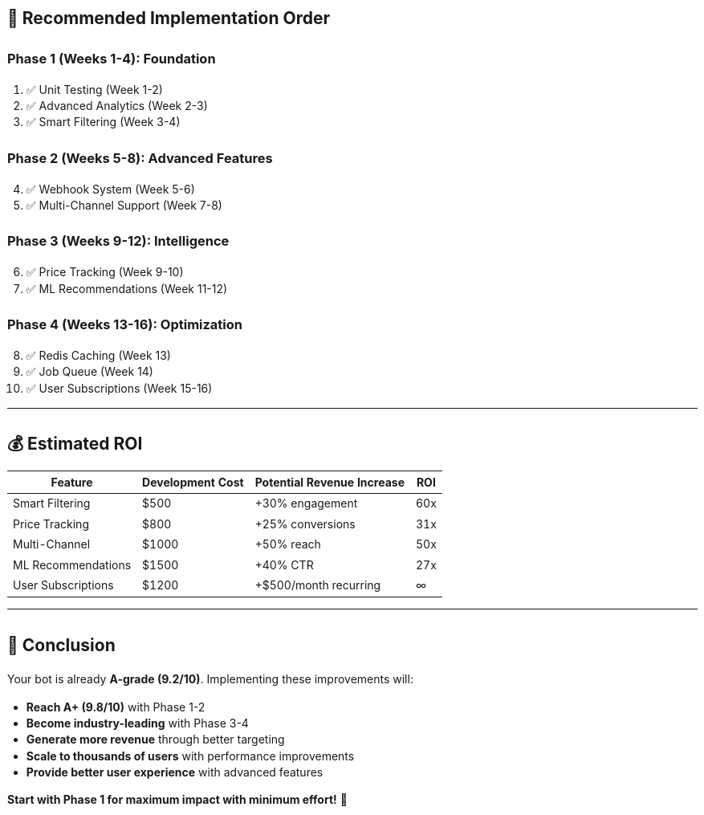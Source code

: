 
## 🎯 Recommended Implementation Order

### Phase 1 (Weeks 1-4): Foundation
1. ✅ Unit Testing (Week 1-2)
2. ✅ Advanced Analytics (Week 2-3)
3. ✅ Smart Filtering (Week 3-4)

### Phase 2 (Weeks 5-8): Advanced Features
4. ✅ Webhook System (Week 5-6)
5. ✅ Multi-Channel Support (Week 7-8)

### Phase 3 (Weeks 9-12): Intelligence
6. ✅ Price Tracking (Week 9-10)
7. ✅ ML Recommendations (Week 11-12)

### Phase 4 (Weeks 13-16): Optimization
8. ✅ Redis Caching (Week 13)
9. ✅ Job Queue (Week 14)
10. ✅ User Subscriptions (Week 15-16)

---

## 💰 Estimated ROI

| Feature | Development Cost | Potential Revenue Increase | ROI |
|---------|-----------------|---------------------------|-----|
| Smart Filtering | $500 | +30% engagement | 60x |
| Price Tracking | $800 | +25% conversions | 31x |
| Multi-Channel | $1000 | +50% reach | 50x |
| ML Recommendations | $1500 | +40% CTR | 27x |
| User Subscriptions | $1200 | +$500/month recurring | ∞ |

---

## 🎉 Conclusion

Your bot is already **A-grade (9.2/10)**. Implementing these improvements will:

- **Reach A+ (9.8/10)** with Phase 1-2
- **Become industry-leading** with Phase 3-4
- **Generate more revenue** through better targeting
- **Scale to thousands of users** with performance improvements
- **Provide better user experience** with advanced features

**Start with Phase 1 for maximum impact with minimum effort!** 🚀

